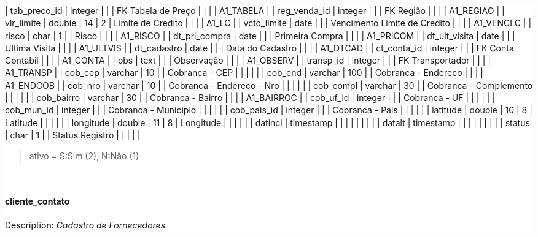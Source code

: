 | tab_preco_id   | integer   |      |      | FK Tabela de Preço                |      |      |      | A1_TABELA           |
| reg_venda_id   | integer   |      |      | FK Região                         |      |      |      | A1_REGIAO           |
| vlr_limite     | double    | 14   | 2    | Limite de Credito                 |      |      |      | A1_LC               |
| vcto_limite    | date      |      |      | Vencimento Limite de Credito      |      |      |      | A1_VENCLC           |
| risco          | char      | 1    |      | Risco                             |      |      |      | A1_RISCO            |
| dt_pri_compra  | date      |      |      | Primeira Compra                   |      |      |      | A1_PRICOM           |
| dt_ult_visita  | date      |      |      | Ultima Visita                     |      |      |      | A1_ULTVIS           |
| dt_cadastro    | date      |      |      | Data do Cadastro                  |      |      |      | A1_DTCAD            |
| ct_conta_id    | integer   |      |      | FK Conta Contabil                 |      |      |      | A1_CONTA            |
| obs            | text      |      |      | Observação                        |      |      |      | A1_OBSERV           |
| transp_id      | integer   |      |      | FK Transportador                  |      |      |      | A1_TRANSP           |
| cob_cep        | varchar   | 10   |      | Cobranca - CEP                    |      |      |      |                     |
| cob_end        | varchar   | 100  |      | Cobranca - Endereco               |      |      |      | A1_ENDCOB           |
| cob_nro        | varchar   | 10   |      | Cobranca - Endereco - Nro         |      |      |      |                     |
| cob_compl      | varchar   | 30   |      | Cobranca - Complemento            |      |      |      |                     |
| cob_bairro     | varchar   | 30   |      | Cobranca - Bairro                 |      |      |      | A1_BAIRROC          |
| cob_uf_id      | integer   |      |      | Cobranca - UF                     |      |      |      |                     |
| cob_mun_id     | integer   |      |      | Cobranca - Municipio              |      |      |      |                     |
| cob_pais_id    | integer   |      |      | Cobranca - Pais                   |      |      |      |                     |
| latitude       | double    | 10   | 8    | Latitude                          |      |      |      |                     |
| longitude      | double    | 11   | 8    | Longitude                         |      |      |      |                     |
| datincl        | timestamp |      |      |                                   |      |      |      |                     |
| datalt         | timestamp |      |      |                                   |      |      |      |                     |
| status         | char      | 1    |      | Status Registro                   |      |      |      |                     |

> ativo = S:Sim (2), N:Não (1)

~~~~~~~~~~~~~~~~~~~~~~~~~~~~~~~~~~~~~~~~~~~~~~~~~~~~~~~~~~~~~~~~~~~~~~~~~~~~ sql

~~~~~~~~~~~~~~~~~~~~~~~~~~~~~~~~~~~~~~~~~~~~~~~~~~~~~~~~~~~~~~~~~~~~~~~~~~~~~~~~

 

#### cliente_contato

Description: *Cadastro de Fornecedores.*
